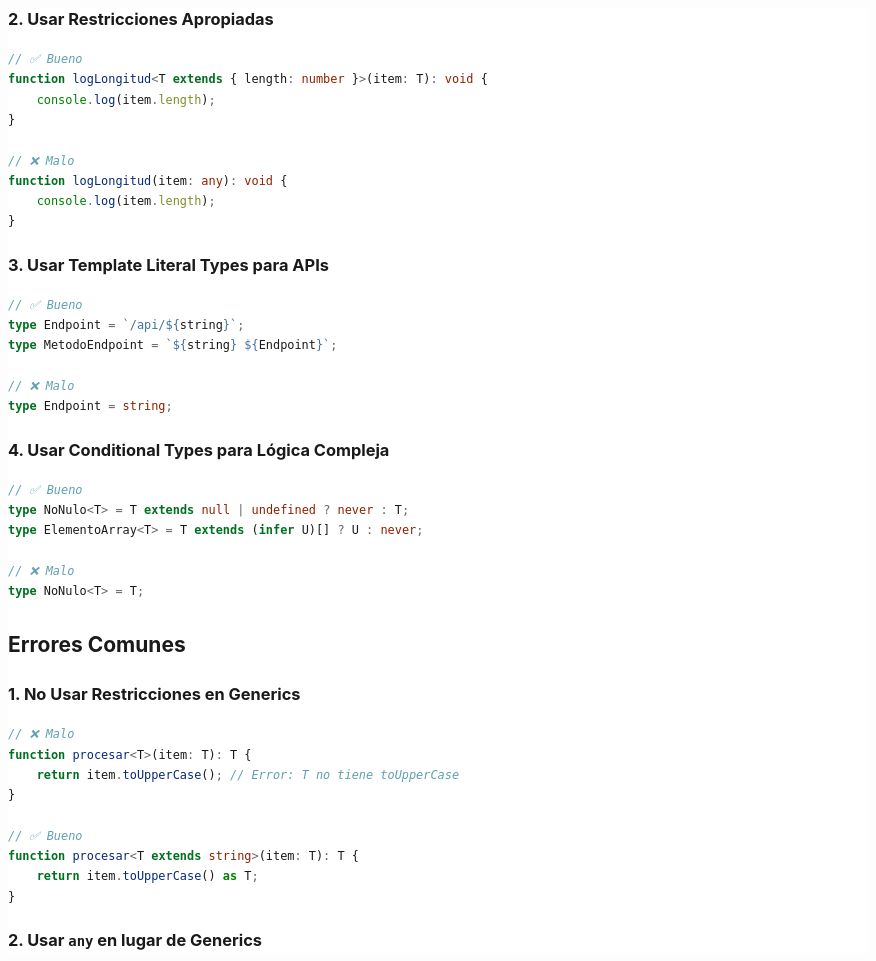 ### 2. Usar Restricciones Apropiadas

```typescript
// ✅ Bueno
function logLongitud<T extends { length: number }>(item: T): void {
    console.log(item.length);
}

// ❌ Malo
function logLongitud(item: any): void {
    console.log(item.length);
}
```

### 3. Usar Template Literal Types para APIs

```typescript
// ✅ Bueno
type Endpoint = `/api/${string}`;
type MetodoEndpoint = `${string} ${Endpoint}`;

// ❌ Malo
type Endpoint = string;
```

### 4. Usar Conditional Types para Lógica Compleja

```typescript
// ✅ Bueno
type NoNulo<T> = T extends null | undefined ? never : T;
type ElementoArray<T> = T extends (infer U)[] ? U : never;

// ❌ Malo
type NoNulo<T> = T;
```

## Errores Comunes

### 1. No Usar Restricciones en Generics

```typescript
// ❌ Malo
function procesar<T>(item: T): T {
    return item.toUpperCase(); // Error: T no tiene toUpperCase
}

// ✅ Bueno
function procesar<T extends string>(item: T): T {
    return item.toUpperCase() as T;
}
```

### 2. Usar `any` en lugar de Generics
